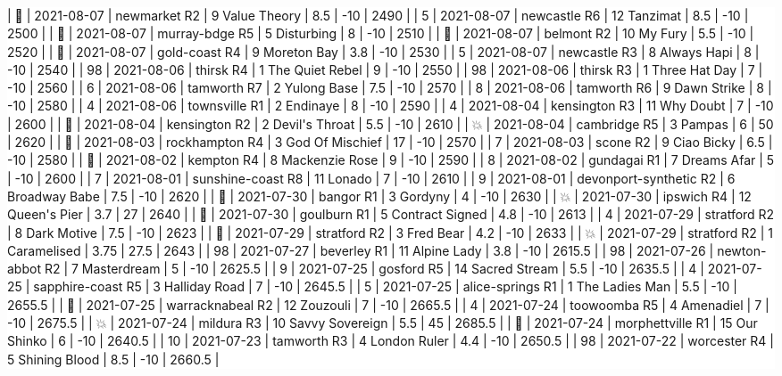 | :3rd_place_medal: | 2021-08-07 | newmarket R2           | 9 Value Theory       |   8.5  |    -10   |   2490   |
| 5                 | 2021-08-07 | newcastle R6           | 12 Tanzimat          |   8.5  |    -10   |   2500   |
| :3rd_place_medal: | 2021-08-07 | murray-bdge R5         | 5 Disturbing         |   8    |    -10   |   2510   |
| :3rd_place_medal: | 2021-08-07 | belmont R2             | 10 My Fury           |   5.5  |    -10   |   2520   |
| :2nd_place_medal: | 2021-08-07 | gold-coast R4          | 9 Moreton Bay        |   3.8  |    -10   |   2530   |
| 5                 | 2021-08-07 | newcastle R3           | 8 Always Hapi        |   8    |    -10   |   2540   |
| 98                | 2021-08-06 | thirsk R4              | 1 The Quiet Rebel    |   9    |    -10   |   2550   |
| 98                | 2021-08-06 | thirsk R3              | 1 Three Hat Day      |   7    |    -10   |   2560   |
| 6                 | 2021-08-06 | tamworth R7            | 2 Yulong Base        |   7.5  |    -10   |   2570   |
| 8                 | 2021-08-06 | tamworth R6            | 9 Dawn Strike        |   8    |    -10   |   2580   |
| 4                 | 2021-08-06 | townsville R1          | 2 Endinaye           |   8    |    -10   |   2590   |
| 4                 | 2021-08-04 | kensington R3          | 11 Why Doubt         |   7    |    -10   |   2600   |
| :2nd_place_medal: | 2021-08-04 | kensington R2          | 2 Devil's Throat     |   5.5  |    -10   |   2610   |
| :boom:            | 2021-08-04 | cambridge R5           | 3 Pampas             |   6    |     50   |   2620   |
| :2nd_place_medal: | 2021-08-03 | rockhampton R4         | 3 God Of Mischief    |  17    |    -10   |   2570   |
| 7                 | 2021-08-03 | scone R2               | 9 Ciao Bicky         |   6.5  |    -10   |   2580   |
| :3rd_place_medal: | 2021-08-02 | kempton R4             | 8 Mackenzie Rose     |   9    |    -10   |   2590   |
| 8                 | 2021-08-02 | gundagai R1            | 7 Dreams Afar        |   5    |    -10   |   2600   |
| 7                 | 2021-08-01 | sunshine-coast R8      | 11 Lonado            |   7    |    -10   |   2610   |
| 9                 | 2021-08-01 | devonport-synthetic R2 | 6 Broadway Babe      |   7.5  |    -10   |   2620   |
| :3rd_place_medal: | 2021-07-30 | bangor R1              | 3 Gordyny            |   4    |    -10   |   2630   |
| :boom:            | 2021-07-30 | ipswich R4             | 12 Queen's Pier      |   3.7  |     27   |   2640   |
| :2nd_place_medal: | 2021-07-30 | goulburn R1            | 5 Contract Signed    |   4.8  |    -10   |   2613   |
| 4                 | 2021-07-29 | stratford R2           | 8 Dark Motive        |   7.5  |    -10   |   2623   |
| :2nd_place_medal: | 2021-07-29 | stratford R2           | 3 Fred Bear          |   4.2  |    -10   |   2633   |
| :boom:            | 2021-07-29 | stratford R2           | 1 Caramelised        |   3.75 |     27.5 |   2643   |
| 98                | 2021-07-27 | beverley R1            | 11 Alpine Lady       |   3.8  |    -10   |   2615.5 |
| 98                | 2021-07-26 | newton-abbot R2        | 7 Masterdream        |   5    |    -10   |   2625.5 |
| 9                 | 2021-07-25 | gosford R5             | 14 Sacred Stream     |   5.5  |    -10   |   2635.5 |
| 4                 | 2021-07-25 | sapphire-coast R5      | 3 Halliday Road      |   7    |    -10   |   2645.5 |
| 5                 | 2021-07-25 | alice-springs R1       | 1 The Ladies Man     |   5.5  |    -10   |   2655.5 |
| :3rd_place_medal: | 2021-07-25 | warracknabeal R2       | 12 Zouzouli          |   7    |    -10   |   2665.5 |
| 4                 | 2021-07-24 | toowoomba R5           | 4 Amenadiel          |   7    |    -10   |   2675.5 |
| :boom:            | 2021-07-24 | mildura R3             | 10 Savvy Sovereign   |   5.5  |     45   |   2685.5 |
| :3rd_place_medal: | 2021-07-24 | morphettville R1       | 15 Our Shinko        |   6    |    -10   |   2640.5 |
| 10                | 2021-07-23 | tamworth R3            | 4 London Ruler       |   4.4  |    -10   |   2650.5 |
| 98                | 2021-07-22 | worcester R4           | 5 Shining Blood      |   8.5  |    -10   |   2660.5 |